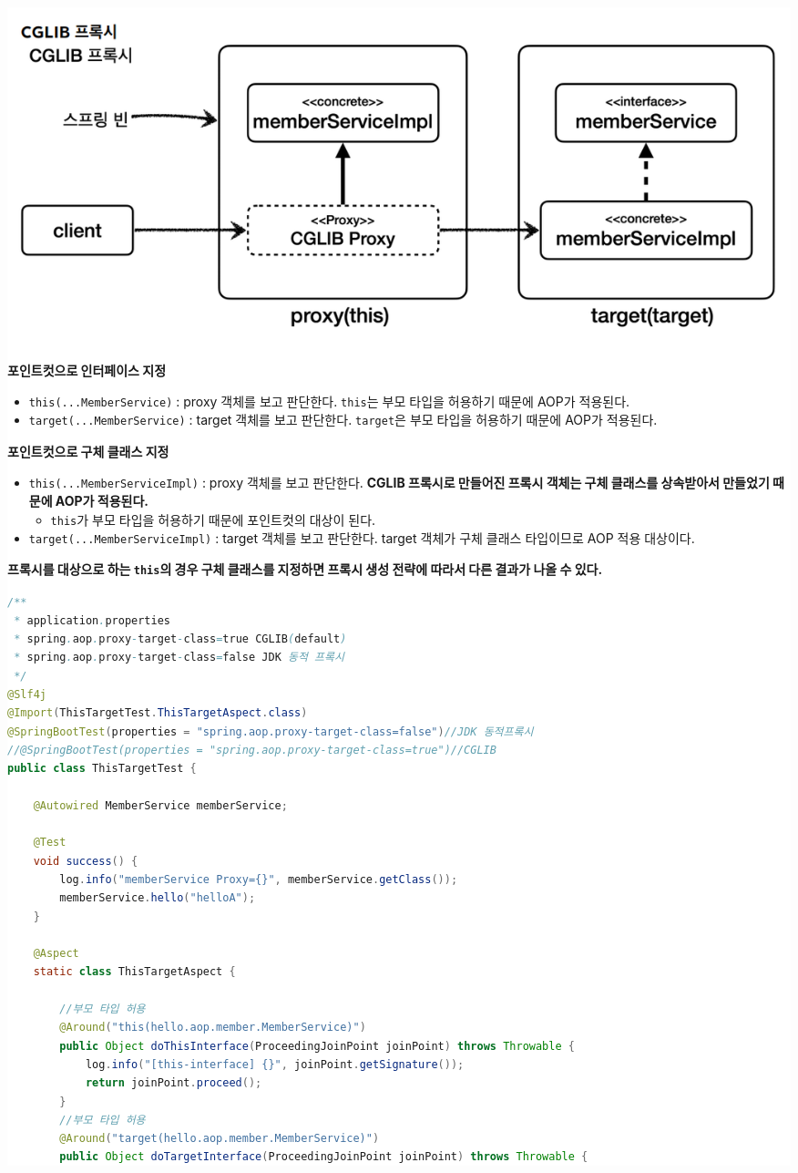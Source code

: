 ![img_2.png](image/img_2.png)

**포인트컷으로 인터페이스 지정**
- `this(...MemberService)` : proxy 객체를 보고 판단한다. `this`는 부모 타입을 허용하기 때문에 AOP가 적용된다.
- `target(...MemberService)` : target 객체를 보고 판단한다. `target`은 부모 타입을 허용하기 때문에 AOP가 적용된다.

**포인트컷으로 구체 클래스 지정**
- `this(...MemberServiceImpl)` : proxy 객체를 보고 판단한다. **CGLIB 프록시로 만들어진 프록시 객체는 구체 클래스를 상속받아서 만들었기 때문에 AOP가 적용된다.**
  - `this`가 부모 타입을 허용하기 때문에 포인트컷의 대상이 된다.
- `target(...MemberServiceImpl)` : target 객체를 보고 판단한다. target 객체가 구체 클래스 타입이므로 AOP 적용 대상이다.

**프록시를 대상으로 하는 `this`의 경우 구체 클래스를 지정하면 프록시 생성 전략에 따라서 다른 결과가 나올 수 있다.**

```java
/**
 * application.properties
 * spring.aop.proxy-target-class=true CGLIB(default)
 * spring.aop.proxy-target-class=false JDK 동적 프록시
 */
@Slf4j
@Import(ThisTargetTest.ThisTargetAspect.class)
@SpringBootTest(properties = "spring.aop.proxy-target-class=false")//JDK 동적프록시
//@SpringBootTest(properties = "spring.aop.proxy-target-class=true")//CGLIB
public class ThisTargetTest {

    @Autowired MemberService memberService;

    @Test
    void success() {
        log.info("memberService Proxy={}", memberService.getClass());
        memberService.hello("helloA");
    }

    @Aspect
    static class ThisTargetAspect {

        //부모 타입 허용
        @Around("this(hello.aop.member.MemberService)")
        public Object doThisInterface(ProceedingJoinPoint joinPoint) throws Throwable {
            log.info("[this-interface] {}", joinPoint.getSignature());
            return joinPoint.proceed();
        }
        //부모 타입 허용
        @Around("target(hello.aop.member.MemberService)")
        public Object doTargetInterface(ProceedingJoinPoint joinPoint) throws Throwable {
```